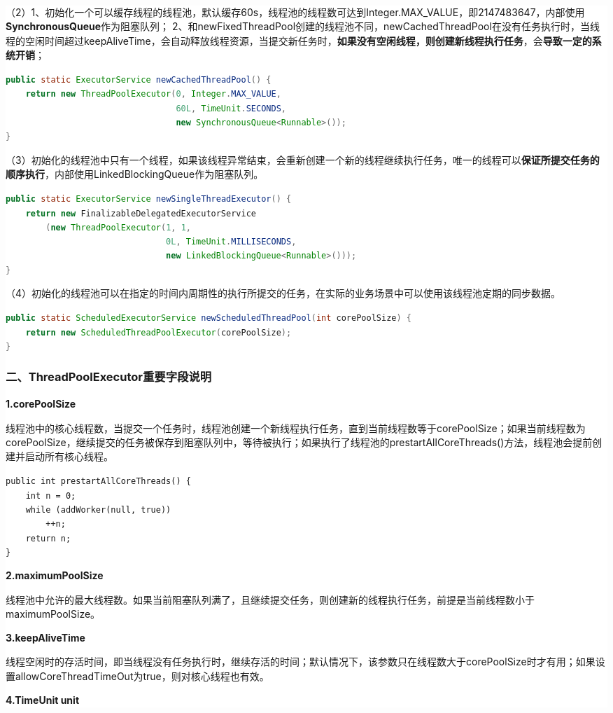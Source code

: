 （2）1、初始化一个可以缓存线程的线程池，默认缓存60s，线程池的线程数可达到Integer.MAX_VALUE，即2147483647，内部使用**SynchronousQueue**作为阻塞队列；
          2、和newFixedThreadPool创建的线程池不同，newCachedThreadPool在没有任务执行时，当线程的空闲时间超过keepAliveTime，会自动释放线程资源，当提交新任务时，**如果没有空闲线程，则创建新线程执行任务**，会**导致一定的系统开销**；

```java
public static ExecutorService newCachedThreadPool() {
    return new ThreadPoolExecutor(0, Integer.MAX_VALUE,
                                  60L, TimeUnit.SECONDS,
                                  new SynchronousQueue<Runnable>());
}
```

（3）初始化的线程池中只有一个线程，如果该线程异常结束，会重新创建一个新的线程继续执行任务，唯一的线程可以**保证所提交任务的顺序执行**，内部使用LinkedBlockingQueue作为阻塞队列。

```java
public static ExecutorService newSingleThreadExecutor() {
    return new FinalizableDelegatedExecutorService
        (new ThreadPoolExecutor(1, 1,
                                0L, TimeUnit.MILLISECONDS,
                                new LinkedBlockingQueue<Runnable>()));
}
```

（4）初始化的线程池可以在指定的时间内周期性的执行所提交的任务，在实际的业务场景中可以使用该线程池定期的同步数据。

```java
public static ScheduledExecutorService newScheduledThreadPool(int corePoolSize) {
    return new ScheduledThreadPoolExecutor(corePoolSize);
}
```

### 二、ThreadPoolExecutor重要字段说明

**1.corePoolSize**

线程池中的核心线程数，当提交一个任务时，线程池创建一个新线程执行任务，直到当前线程数等于corePoolSize；如果当前线程数为corePoolSize，继续提交的任务被保存到阻塞队列中，等待被执行；如果执行了线程池的prestartAllCoreThreads()方法，线程池会提前创建并启动所有核心线程。

	public int prestartAllCoreThreads() {
	    int n = 0;
	    while (addWorker(null, true))
	        ++n;
	    return n;
	}

**2.maximumPoolSize**

线程池中允许的最大线程数。如果当前阻塞队列满了，且继续提交任务，则创建新的线程执行任务，前提是当前线程数小于maximumPoolSize。

**3.keepAliveTime**

线程空闲时的存活时间，即当线程没有任务执行时，继续存活的时间；默认情况下，该参数只在线程数大于corePoolSize时才有用；如果设置allowCoreThreadTimeOut为true，则对核心线程也有效。

**4.TimeUnit unit**
